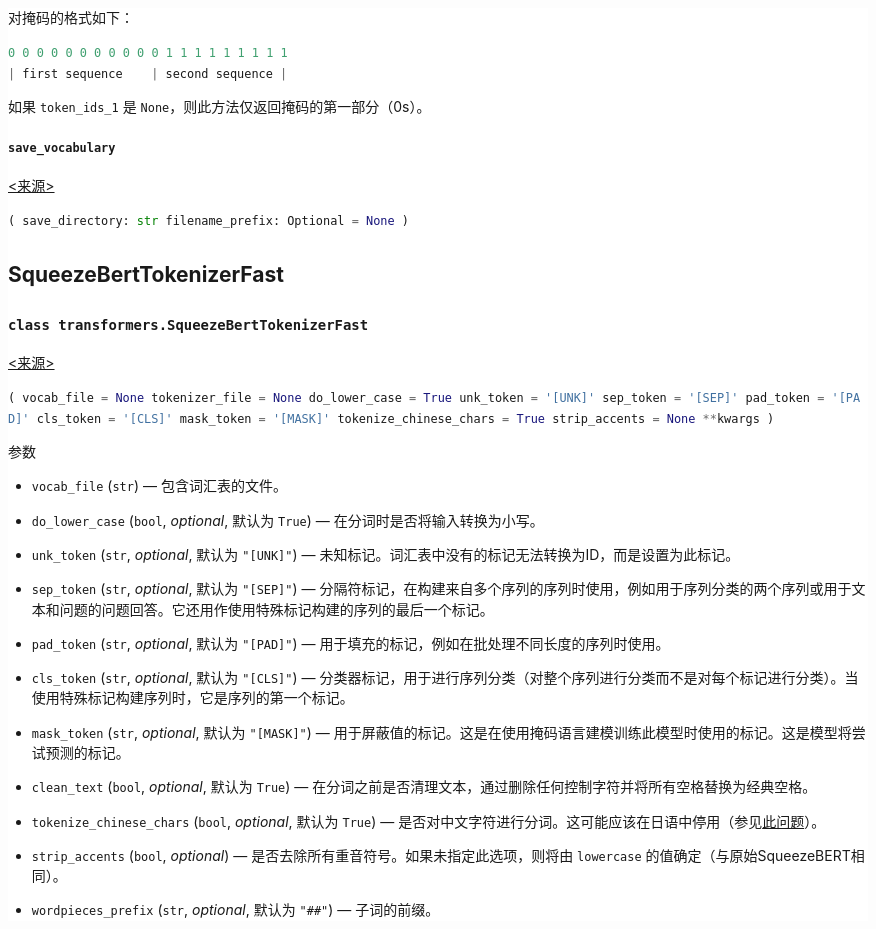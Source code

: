 对掩码的格式如下：

```py
0 0 0 0 0 0 0 0 0 0 0 1 1 1 1 1 1 1 1 1
| first sequence    | second sequence |
```

如果 `token_ids_1` 是 `None`，则此方法仅返回掩码的第一部分（0s）。

#### `save_vocabulary`

[<来源>](https://github.com/huggingface/transformers/blob/v4.37.2/src/transformers/models/squeezebert/tokenization_squeezebert.py#L294)

```py
( save_directory: str filename_prefix: Optional = None )
```

## SqueezeBertTokenizerFast

### `class transformers.SqueezeBertTokenizerFast`

[<来源>](https://github.com/huggingface/transformers/blob/v4.37.2/src/transformers/models/squeezebert/tokenization_squeezebert_fast.py#L69)

```py
( vocab_file = None tokenizer_file = None do_lower_case = True unk_token = '[UNK]' sep_token = '[SEP]' pad_token = '[PAD]' cls_token = '[CLS]' mask_token = '[MASK]' tokenize_chinese_chars = True strip_accents = None **kwargs )
```

参数

+   `vocab_file` (`str`) — 包含词汇表的文件。

+   `do_lower_case` (`bool`, *optional*, 默认为 `True`) — 在分词时是否将输入转换为小写。

+   `unk_token` (`str`, *optional*, 默认为 `"[UNK]"`) — 未知标记。词汇表中没有的标记无法转换为ID，而是设置为此标记。 

+   `sep_token` (`str`, *optional*, 默认为 `"[SEP]"`) — 分隔符标记，在构建来自多个序列的序列时使用，例如用于序列分类的两个序列或用于文本和问题的问题回答。它还用作使用特殊标记构建的序列的最后一个标记。

+   `pad_token` (`str`, *optional*, 默认为 `"[PAD]"`) — 用于填充的标记，例如在批处理不同长度的序列时使用。

+   `cls_token` (`str`, *optional*, 默认为 `"[CLS]"`) — 分类器标记，用于进行序列分类（对整个序列进行分类而不是对每个标记进行分类）。当使用特殊标记构建序列时，它是序列的第一个标记。

+   `mask_token` (`str`, *optional*, 默认为 `"[MASK]"`) — 用于屏蔽值的标记。这是在使用掩码语言建模训练此模型时使用的标记。这是模型将尝试预测的标记。

+   `clean_text` (`bool`, *optional*, 默认为 `True`) — 在分词之前是否清理文本，通过删除任何控制字符并将所有空格替换为经典空格。

+   `tokenize_chinese_chars` (`bool`, *optional*, 默认为 `True`) — 是否对中文字符进行分词。这可能应该在日语中停用（参见[此问题](https://github.com/huggingface/transformers/issues/328)）。

+   `strip_accents` (`bool`, *optional*) — 是否去除所有重音符号。如果未指定此选项，则将由 `lowercase` 的值确定（与原始SqueezeBERT相同）。

+   `wordpieces_prefix` (`str`, *optional*, 默认为 `"##"`) — 子词的前缀。
